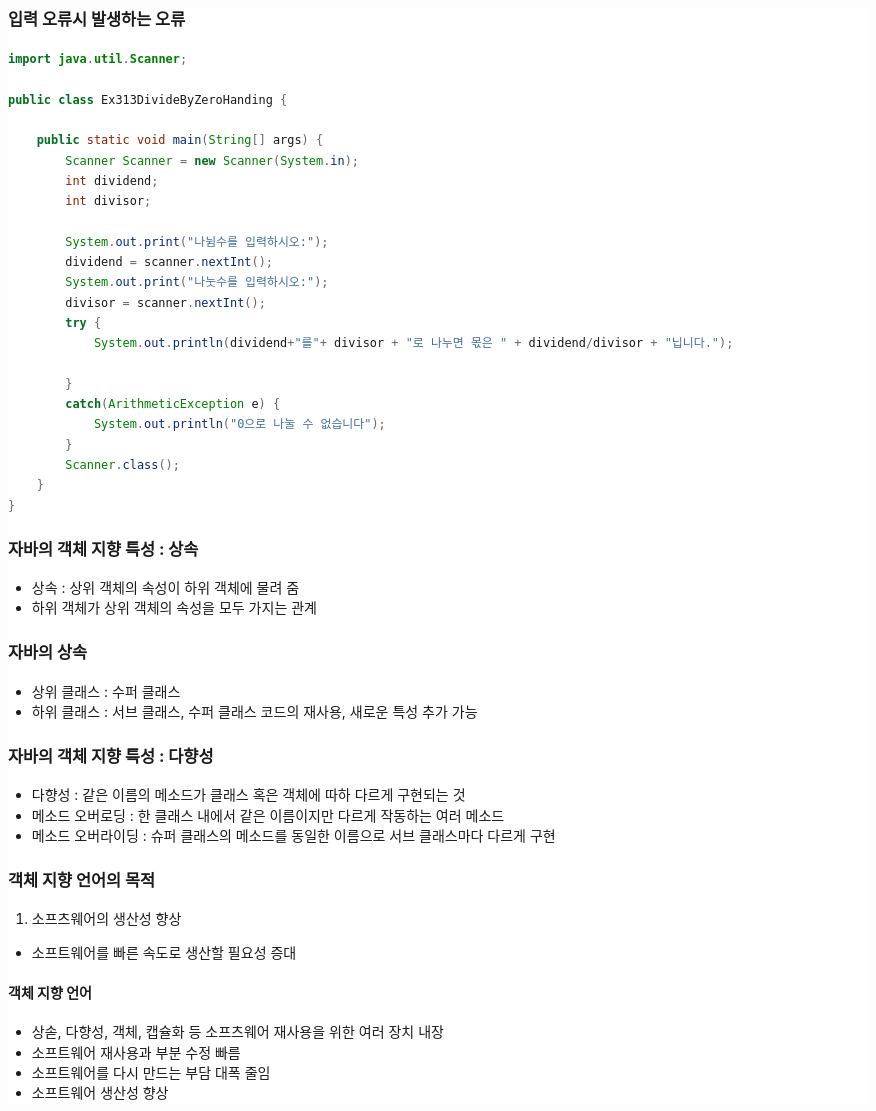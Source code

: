 ### 입력 오류시 발생하는 오류

~~~~java
import java.util.Scanner;

public class Ex313DivideByZeroHanding {

    public static void main(String[] args) {
        Scanner Scanner = new Scanner(System.in);
        int dividend;
        int divisor;

        System.out.print("나뉨수를 입력하시오:");
        dividend = scanner.nextInt();
        System.out.print("나눗수를 입력하시오:");
        divisor = scanner.nextInt();
        try {
            System.out.println(dividend+"를"+ divisor + "로 나누면 몫은 " + dividend/divisor + "닙니다.");

        }
        catch(ArithmeticException e) {
            System.out.println("0으로 나눌 수 없습니다");
        }
        Scanner.class();
    }
}
~~~~
### 자바의 객체 지향 특성 : 상속
* 상속 : 상위 객체의 속성이 하위 객체에 물려 줌
*  하위 객체가 상위 객체의 속성을 모두 가지는 관계

### 자바의 상속
*   상위 클래스 : 수퍼 클래스
*  하위 클래스 : 서브 클래스, 수퍼 클래스 코드의 재사용, 새로운 특성 추가 가능

### 자바의 객체 지향 특성 : 다향성
*  다향성 : 같은 이름의 메소드가 클래스 혹은 객체에 따하 다르게 구현되는 것
*  메소드 오버로딩 : 한 클래스 내에서 같은 이름이지만 다르게 작동하는 여러 메소드
*  메소드 오버라이딩 : 슈퍼 클래스의 메소드를 동일한 이름으로 서브 클래스마다 다르게 구현 

### 객체 지향 언어의 목적
1. 소프츠웨어의 생산성 향상
*  소프트웨어를 빠른 속도로 생산할 필요성 증대

#### 객체 지향 언어
*  상솓, 다향성, 객체, 캡슐화 등 소프츠웨어 재사용을 위한 여러 장치 내장
*  소프트웨어 재사용과 부분 수정 빠름
*  소프트웨어를 다시 만드는 부담 대폭 줄임
* 소프트웨어 생산성 향상
